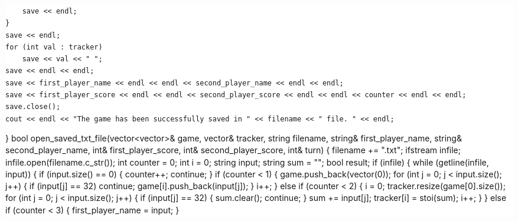 		save << endl;
	}
	save << endl;
	for (int val : tracker)
		save << val << " ";
	save << endl << endl;
	save << first_player_name << endl << endl << second_player_name << endl << endl;
	save << first_player_score << endl << endl << second_player_score << endl << endl << counter << endl << endl;
	save.close();
	cout << endl << "The game has been successfully saved in " << filename << " file. " << endl;
}
bool open_saved_txt_file(vector<vector<char>>& game, vector<int>& tracker, string filename, string& first_player_name,
	string& second_player_name, int& first_player_score, int& second_player_score, int& turn)
{
	filename += ".txt";
	ifstream infile;
	infile.open(filename.c_str());
	int counter = 0;
	int i = 0;
	string input;
	string sum = "";
	bool result;
	if (infile)
	{
		while (getline(infile, input))
		{
			if (input.size() == 0)
			{
				counter++;
				continue;
			}
			if (counter < 1)
			{
				game.push_back(vector<char>(0));
				for (int j = 0; j < input.size(); j++)
				{
					if (input[j] == 32)
						continue;
					game[i].push_back(input[j]);
				}
				i++;
			}
			else if (counter < 2)
			{
				i = 0;
				tracker.resize(game[0].size());
				for (int j = 0; j < input.size(); j++)
				{
					if (input[j] == 32)
					{
						sum.clear();
						continue;
					}
					sum += input[j];
					tracker[i] = stoi(sum);
					i++;
				}
			}
			else if (counter < 3)
			{
				first_player_name = input;
			}